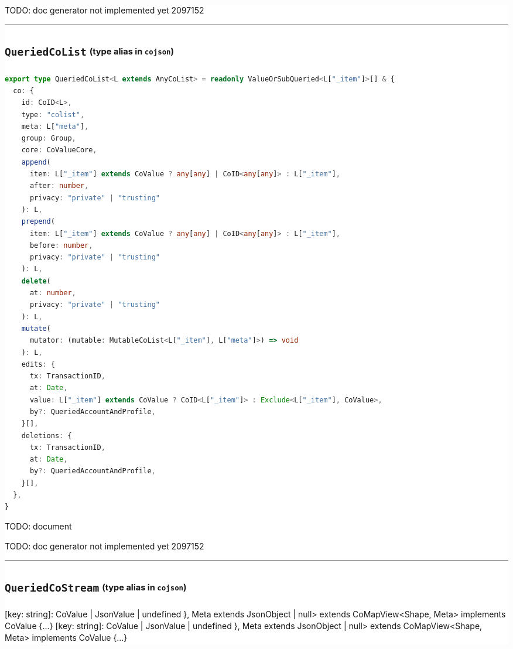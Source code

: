 TODO: doc generator not implemented yet 2097152

----

## `QueriedCoList` <sub><sup>(type alias in `cojson`)</sup></sub>

```typescript
export type QueriedCoList<L extends AnyCoList> = readonly ValueOrSubQueried<L["_item"]>[] & {
  co: {
    id: CoID<L>,
    type: "colist",
    meta: L["meta"],
    group: Group,
    core: CoValueCore,
    append(
      item: L["_item"] extends CoValue ? any[any] | CoID<any[any]> : L["_item"],
      after: number,
      privacy: "private" | "trusting"
    ): L,
    prepend(
      item: L["_item"] extends CoValue ? any[any] | CoID<any[any]> : L["_item"],
      before: number,
      privacy: "private" | "trusting"
    ): L,
    delete(
      at: number,
      privacy: "private" | "trusting"
    ): L,
    mutate(
      mutator: (mutable: MutableCoList<L["_item"], L["meta"]>) => void
    ): L,
    edits: {
      tx: TransactionID,
      at: Date,
      value: L["_item"] extends CoValue ? CoID<L["_item"]> : Exclude<L["_item"], CoValue>,
      by?: QueriedAccountAndProfile,
    }[],
    deletions: {
      tx: TransactionID,
      at: Date,
      by?: QueriedAccountAndProfile,
    }[],
  },
}
```
TODO: document

TODO: doc generator not implemented yet 2097152

----

## `QueriedCoStream` <sub><sup>(type alias in `cojson`)</sup></sub>


  [key: string]: CoValue | JsonValue | undefined }, Meta extends JsonObject | null> extends CoMapView<Shape, Meta> implements CoValue {...}
  [key: string]: CoValue | JsonValue | undefined }, Meta extends JsonObject | null> extends CoMapView<Shape, Meta> implements CoValue {...}